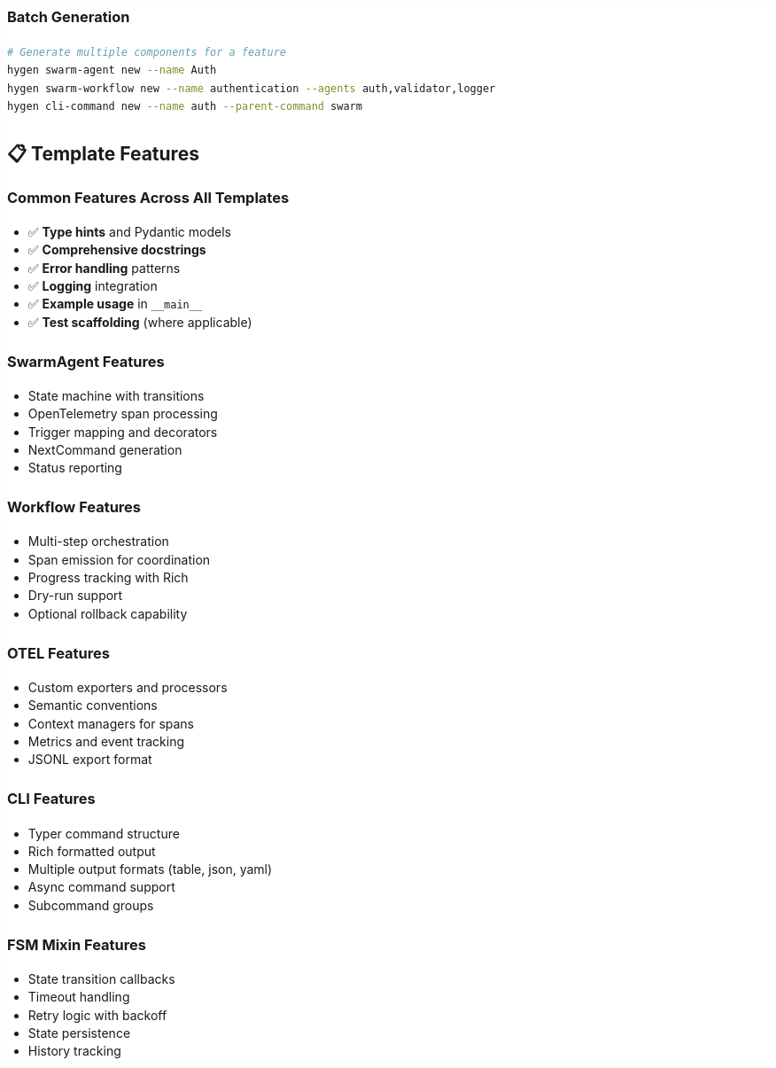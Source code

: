 ### Batch Generation
```bash
# Generate multiple components for a feature
hygen swarm-agent new --name Auth
hygen swarm-workflow new --name authentication --agents auth,validator,logger
hygen cli-command new --name auth --parent-command swarm
```

## 📋 Template Features

### Common Features Across All Templates
- ✅ **Type hints** and Pydantic models
- ✅ **Comprehensive docstrings**
- ✅ **Error handling** patterns
- ✅ **Logging** integration
- ✅ **Example usage** in `__main__`
- ✅ **Test scaffolding** (where applicable)

### SwarmAgent Features
- State machine with transitions
- OpenTelemetry span processing
- Trigger mapping and decorators
- NextCommand generation
- Status reporting

### Workflow Features
- Multi-step orchestration
- Span emission for coordination
- Progress tracking with Rich
- Dry-run support
- Optional rollback capability

### OTEL Features
- Custom exporters and processors
- Semantic conventions
- Context managers for spans
- Metrics and event tracking
- JSONL export format

### CLI Features
- Typer command structure
- Rich formatted output
- Multiple output formats (table, json, yaml)
- Async command support
- Subcommand groups

### FSM Mixin Features
- State transition callbacks
- Timeout handling
- Retry logic with backoff
- State persistence
- History tracking
